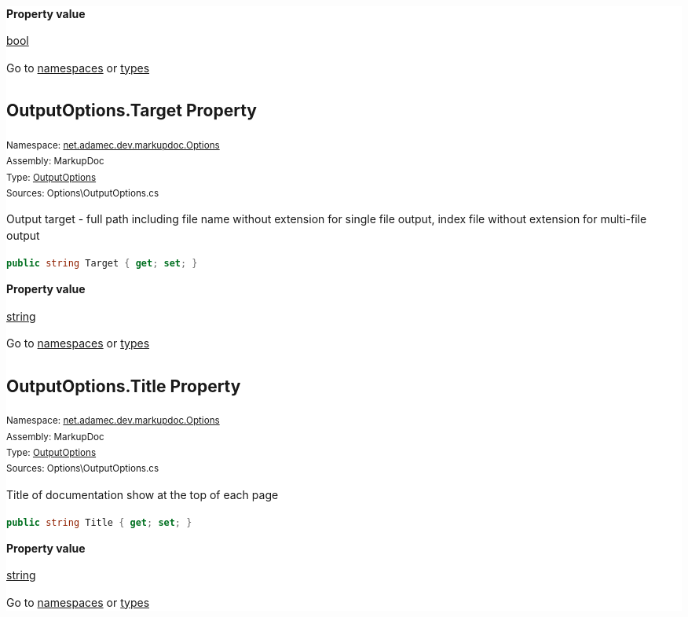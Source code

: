 <strong>Property value</strong><dl><dt><a href="https://docs.microsoft.com/en-us/dotnet/api/system.boolean" target="_blank" >bool</a></dt><dd></dd></dl>


Go to [namespaces](MarkupDoc.md#namespace-list) or [types](MarkupDoc.md#type-list)


 


##  <a id="p-net.adamec.dev.markupdoc.options.outputoptions.target__1v9mv9v" />  OutputOptions.Target Property ##
<small>Namespace: [net.adamec.dev.markupdoc.Options](net.adamec.dev.markupdoc.Options__g1tahn.md#n-net.adamec.dev.markupdoc.options__g1tahn)           
Assembly: MarkupDoc           
Type: [OutputOptions](net.adamec.dev.markupdoc.Options__g1tahn.md#t-net.adamec.dev.markupdoc.options.outputoptions__kezzp6)           
Sources: Options\OutputOptions.cs</small>


Output target - full path including file name without extension for single file output, index file without extension for multi-file output



```csharp
public string Target { get; set; }
```

<strong>Property value</strong><dl><dt><a href="https://docs.microsoft.com/en-us/dotnet/api/system.string" target="_blank" >string</a></dt><dd></dd></dl>


Go to [namespaces](MarkupDoc.md#namespace-list) or [types](MarkupDoc.md#type-list)


 


##  <a id="p-net.adamec.dev.markupdoc.options.outputoptions.title__aav6cy" />  OutputOptions.Title Property ##
<small>Namespace: [net.adamec.dev.markupdoc.Options](net.adamec.dev.markupdoc.Options__g1tahn.md#n-net.adamec.dev.markupdoc.options__g1tahn)           
Assembly: MarkupDoc           
Type: [OutputOptions](net.adamec.dev.markupdoc.Options__g1tahn.md#t-net.adamec.dev.markupdoc.options.outputoptions__kezzp6)           
Sources: Options\OutputOptions.cs</small>


Title of documentation show at the top of each page



```csharp
public string Title { get; set; }
```

<strong>Property value</strong><dl><dt><a href="https://docs.microsoft.com/en-us/dotnet/api/system.string" target="_blank" >string</a></dt><dd></dd></dl>


Go to [namespaces](MarkupDoc.md#namespace-list) or [types](MarkupDoc.md#type-list)


 



